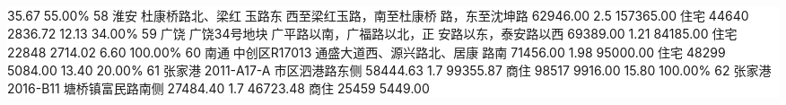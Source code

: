 35.67
55.00%
58
淮安
杜康桥路北、梁红
玉路东
西至梁红玉路，南至杜康桥
路，东至沈坤路
62946.00
2.5
157365.00
住宅
44640
2836.72
12.13
34.00%
59
广饶
广饶34号地块
广平路以南，广福路以北，正
安路以东，泰安路以西
69389.00
1.21
84185.00
住宅
22848
2714.02
6.60
100.00%
60
南通
中创区R17013
通盛大道西、源兴路北、居康
路南
71456.00
1.98
95000.00
住宅
48299
5084.00
13.40
20.00%
61
张家港
2011-A17-A
市区泗港路东侧
58444.63
1.7
99355.87
商住
98517
9916.00
15.80
100.00%
62
张家港
2016-B11
塘桥镇富民路南侧
27484.40
1.7
46723.48
商住
25459
5449.00